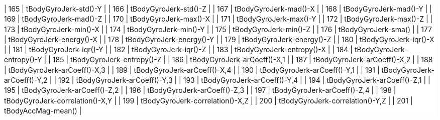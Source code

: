 | 165 | tBodyGyroJerk-std()-Y                |
| 166 | tBodyGyroJerk-std()-Z                |
| 167 | tBodyGyroJerk-mad()-X                |
| 168 | tBodyGyroJerk-mad()-Y                |
| 169 | tBodyGyroJerk-mad()-Z                |
| 170 | tBodyGyroJerk-max()-X                |
| 171 | tBodyGyroJerk-max()-Y                |
| 172 | tBodyGyroJerk-max()-Z                |
| 173 | tBodyGyroJerk-min()-X                |
| 174 | tBodyGyroJerk-min()-Y                |
| 175 | tBodyGyroJerk-min()-Z                |
| 176 | tBodyGyroJerk-sma()                  |
| 177 | tBodyGyroJerk-energy()-X             |
| 178 | tBodyGyroJerk-energy()-Y             |
| 179 | tBodyGyroJerk-energy()-Z             |
| 180 | tBodyGyroJerk-iqr()-X                |
| 181 | tBodyGyroJerk-iqr()-Y                |
| 182 | tBodyGyroJerk-iqr()-Z                |
| 183 | tBodyGyroJerk-entropy()-X            |
| 184 | tBodyGyroJerk-entropy()-Y            |
| 185 | tBodyGyroJerk-entropy()-Z            |
| 186 | tBodyGyroJerk-arCoeff()-X,1          |
| 187 | tBodyGyroJerk-arCoeff()-X,2          |
| 188 | tBodyGyroJerk-arCoeff()-X,3          |
| 189 | tBodyGyroJerk-arCoeff()-X,4          |
| 190 | tBodyGyroJerk-arCoeff()-Y,1          |
| 191 | tBodyGyroJerk-arCoeff()-Y,2          |
| 192 | tBodyGyroJerk-arCoeff()-Y,3          |
| 193 | tBodyGyroJerk-arCoeff()-Y,4          |
| 194 | tBodyGyroJerk-arCoeff()-Z,1          |
| 195 | tBodyGyroJerk-arCoeff()-Z,2          |
| 196 | tBodyGyroJerk-arCoeff()-Z,3          |
| 197 | tBodyGyroJerk-arCoeff()-Z,4          |
| 198 | tBodyGyroJerk-correlation()-X,Y      |
| 199 | tBodyGyroJerk-correlation()-X,Z      |
| 200 | tBodyGyroJerk-correlation()-Y,Z      |
| 201 | tBodyAccMag-mean()                   |